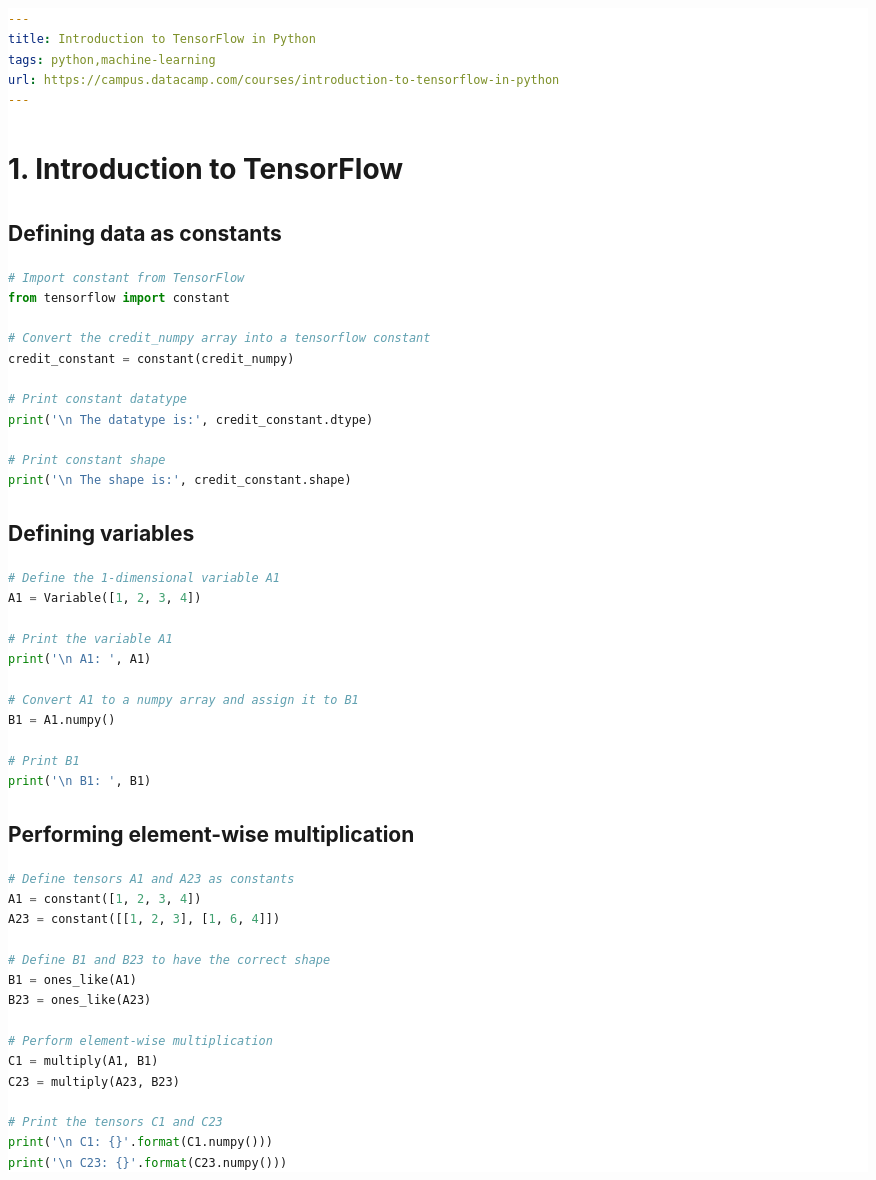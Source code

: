 ```yaml
---
title: Introduction to TensorFlow in Python
tags: python,machine-learning
url: https://campus.datacamp.com/courses/introduction-to-tensorflow-in-python
---
```


# 1. Introduction to TensorFlow
## Defining data as constants
```python
# Import constant from TensorFlow
from tensorflow import constant

# Convert the credit_numpy array into a tensorflow constant
credit_constant = constant(credit_numpy)

# Print constant datatype
print('\n The datatype is:', credit_constant.dtype)

# Print constant shape
print('\n The shape is:', credit_constant.shape)
```

## Defining variables
```python
# Define the 1-dimensional variable A1
A1 = Variable([1, 2, 3, 4])

# Print the variable A1
print('\n A1: ', A1)

# Convert A1 to a numpy array and assign it to B1
B1 = A1.numpy()

# Print B1
print('\n B1: ', B1)
```

## Performing element-wise multiplication
```python
# Define tensors A1 and A23 as constants
A1 = constant([1, 2, 3, 4])
A23 = constant([[1, 2, 3], [1, 6, 4]])

# Define B1 and B23 to have the correct shape
B1 = ones_like(A1)
B23 = ones_like(A23)

# Perform element-wise multiplication
C1 = multiply(A1, B1)
C23 = multiply(A23, B23)

# Print the tensors C1 and C23
print('\n C1: {}'.format(C1.numpy()))
print('\n C23: {}'.format(C23.numpy()))
```
